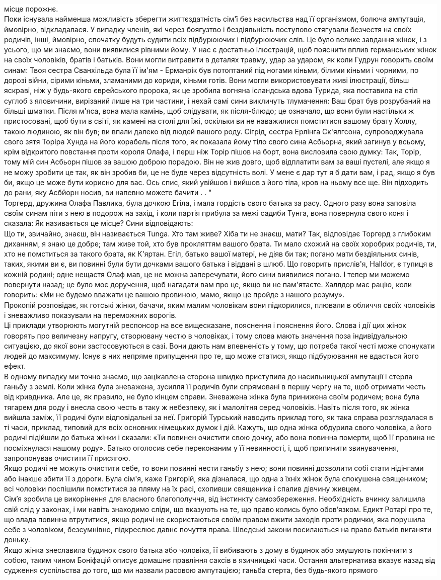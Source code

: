 місце порожнє.<br/>Поки існувала найменша можливість зберегти життєздатність сім'ї без насильства над її організмом, болюча ампутація, ймовірно, відкладалася. У випадку членів, які через боягузтво і бездіяльність поступово стягували безчестя на своїх родичів, інші, ймовірно, спочатку будуть судити всіх підбурюючих і підбурюючих слів. Це було велике завдання жінок, і з усього, що ми знаємо, вони виявилися рівними йому. У нас є достатньо ілюстрацій, щоб пояснити вплив германських жінок на своїх чоловіків, братів і батьків. Вони могли витравити в деталях травму, удар за ударом, як коли Гудрун говорить своїм синам: Твоя сестра Сванхільда була її ім'ям - Ерманрік був потоптаний під ногами кіньми, білими кіньми і чорними, по дорозі війни, сірими кіньми, зламаними до кориди, кіньми готів. Вони могли використовувати живі ілюстрації, більш яскраві, ніж у будь-якого єврейського пророка, як це зробила вогняна ісландська вдова Турида, яка поставила на стіл суглоб з яловичини, вирізаний лише на три частини, і нехай самі сини викличуть тлумачення: Ваш брат був розрубаний на більші шматки. Після м'яса, вона мала камінь, щоб слідувати, як після-блюдо; це означало, що вони були настільки ж пристосовані, щоб бути в світі, як камені на столі для їжі, оскільки ви не наважилися помститися вашому брату Холлу, такою людиною, як він був; ви впали далеко від людей вашого роду. Сігрід, сестра Ерлінга Ск'ялгсона, супроводжувала свого зятя Торіра Хунда на його корабель після того, як показала йому тіло свого сина Асбьорна, який загинув у всьому, крім відкритого повстання проти короля Олафа, і перш ніж Торір пішов на борт, вона висловила свою думку: Так, Торір, тому мій син Асбьорн пішов за вашою доброю порадою. Він не жив довго, щоб відплатити вам за ваші пустелі, але якщо я не можу зробити це так, як він зробив би, це не буде через відсутність волі. У мене є дар тут я б дати вам, і рад, якщо я був би, якщо це може бути корисно для вас. Ось спис, який увійшов і вийшов з його тіла, кров на ньому все ще. Він підходить до рани, яку Асбйорн носив, ви напевно можете бачити . . "<br/>Торгерд, дружина Олафа Павлика, була дочкою Егіла, і мала гордість свого батька за расу. Одного разу вона заповіла своїм синам піти з нею в подорож на захід, і коли партія прибула за межі садиби Тунга, вона повернула свого коня і сказала: Як називається це місце? Сини відповідають:<br/>Що ти, звичайно, знаєш, він називається Tunga. Хто там живе? Хіба ти не знаєш, мати? Так, відповідає Торгерд з глибоким диханням, я знаю це добре; там живе той, хто був прокляттям вашого брата. Ти мало схожий на своїх хоробрих родичів, ти, хто не помститься за такого брата, як К'яртан. Егіл, батько вашої матері, не діяв би так; погано мати бездіяльних синів, таких, якими ви є, ви повинні були бути дочками вашого батька і віддані в шлюб. Що говорить прислів'я, Halldor, є тупиця в кожній родині; одне нещастя Олаф мав, це не можна заперечувати, його сини виявилися погано. І тепер ми можемо повернути назад; це було моє доручення, щоб нагадати вам про це, якщо ви не пам'ятаєте. Халлдор має рацію, коли говорить: «Ми не будемо вважати це вашою провиною, мамо, якщо це пройде з нашого розуму».<br/>Прокопій розповідає, як готські жінки, бачачи, яким малим чоловікам вони підкорилися, плювали в обличчя своїх чоловіків і зневажливо показували на переможних ворогів.<br/>Ці приклади утворюють могутній респонсор на все вищесказане, пояснення і пояснення його. Слова і дії цих жінок говорять про величезну напругу, створювану честю в чоловіках, і тому слова мають значення поза індивідуальною ситуацією, до якої вони застосовуються в сазі. Вони дають нам впевненість у тому, що потреба такої честі може спонукати людей до максимуму. Існує в них непряме припущення про те, що може статися, якщо підбурювання не вдасться його ефект.<br/>В одному випадку ми точно знаємо, що зацікавлена сторона швидко приступила до насильницької ампутації і стерла ганьбу з землі. Коли жінка була зневажена, зусилля її родичів були спрямовані в першу чергу на те, щоб отримати честь від кривдника. Але це, як правило, не було кінцем справи. Зневажена жінка була принижена своїм родичем; вона була тягарем для роду і внесла свою честь в таку ж небезпеку, як і малолітня серед чоловіків. Навіть після того, як жінка вийшла заміж, її родичі були відповідальні за неї. Григорій Турський наводить приклад того, як така справа розглядалася в ті часи, приклад, типовий для всіх основних німецьких думок і дій. Кажуть, що одна жінка обдурила свого чоловіка, а його родичі підійшли до батька жінки і сказали: «Ти повинен очистити свою дочку, або вона повинна померти, щоб її провина не посміхнулася нашому роду». Батько оголосив себе переконаним у її невинності, і, щоб припинити звинувачення, запропонував очистити її присягою.<br/>Якщо родичі не можуть очистити себе, то вони повинні нести ганьбу з нею; вони повинні дозволити собі стати нідінгами або інакше збити її з дороги. Була сім'я, каже Григорій, яка дізналася, що одна з їхніх жінок була спокушена священиком; всі чоловіки поспішили помститися за пляму на їх расі, схопивши священика і спалив дівчину живцем.<br/>Сім’я зробила це викорінення для власного благополуччя, від інстинкту самозбереження. Необхідність вчинку залишила свій слід у законах, і ми навіть знаходимо сліди, що вказують на те, що право колись було обов’язком. Едикт Ротарі про те, що влада повинна втрутитися, якщо родичі не скористаються своїм правом вжити заходів проти родички, яка порушила себе з чоловіком, безсумнівно, підкреслює давнє почуття права. Шведські закони посилаються на право батьків виганяти доньку.<br/>Якщо жінка знеславила будинок свого батька або чоловіка, її вибивають з дому в будинок або змушують покінчити з собою, таким чином Боніфацій описує домашнє правління саксів в язичницькі часи. Остання альтернатива вказує назад від судження суспільства до того, що ми назвали расовою ампутацією; ганьба стерта, без будь-якого прямого